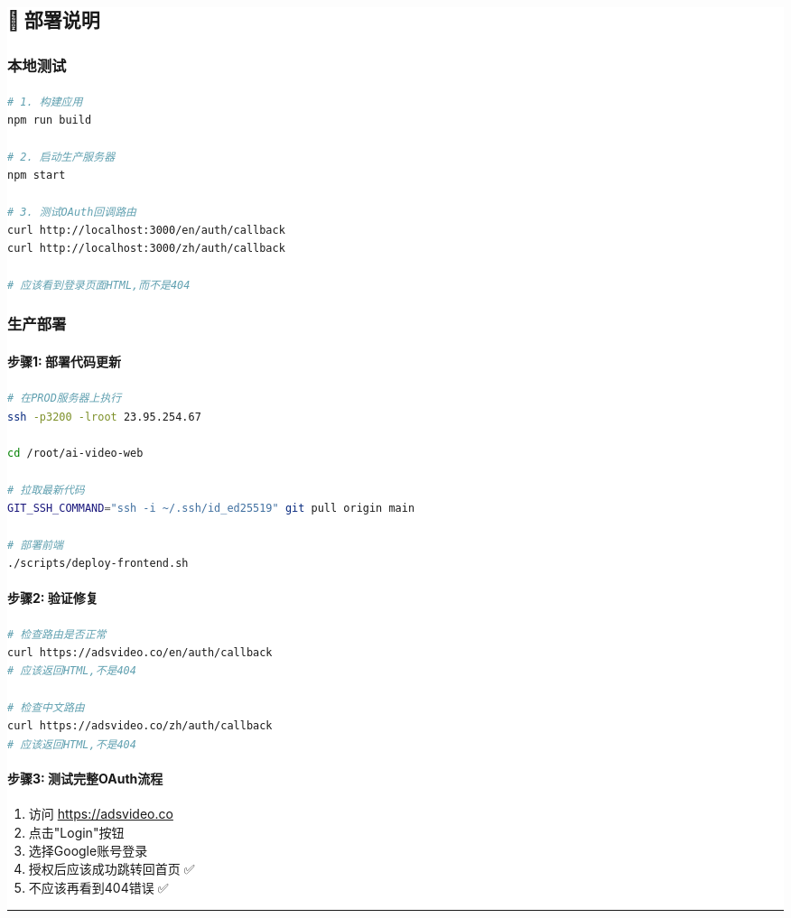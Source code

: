 
## 🚀 部署说明

### 本地测试

```bash
# 1. 构建应用
npm run build

# 2. 启动生产服务器
npm start

# 3. 测试OAuth回调路由
curl http://localhost:3000/en/auth/callback
curl http://localhost:3000/zh/auth/callback

# 应该看到登录页面HTML,而不是404
```

### 生产部署

#### 步骤1: 部署代码更新

```bash
# 在PROD服务器上执行
ssh -p3200 -lroot 23.95.254.67

cd /root/ai-video-web

# 拉取最新代码
GIT_SSH_COMMAND="ssh -i ~/.ssh/id_ed25519" git pull origin main

# 部署前端
./scripts/deploy-frontend.sh
```

#### 步骤2: 验证修复

```bash
# 检查路由是否正常
curl https://adsvideo.co/en/auth/callback
# 应该返回HTML,不是404

# 检查中文路由
curl https://adsvideo.co/zh/auth/callback
# 应该返回HTML,不是404
```

#### 步骤3: 测试完整OAuth流程

1. 访问 https://adsvideo.co
2. 点击"Login"按钮
3. 选择Google账号登录
4. 授权后应该成功跳转回首页 ✅
5. 不应该再看到404错误 ✅

---